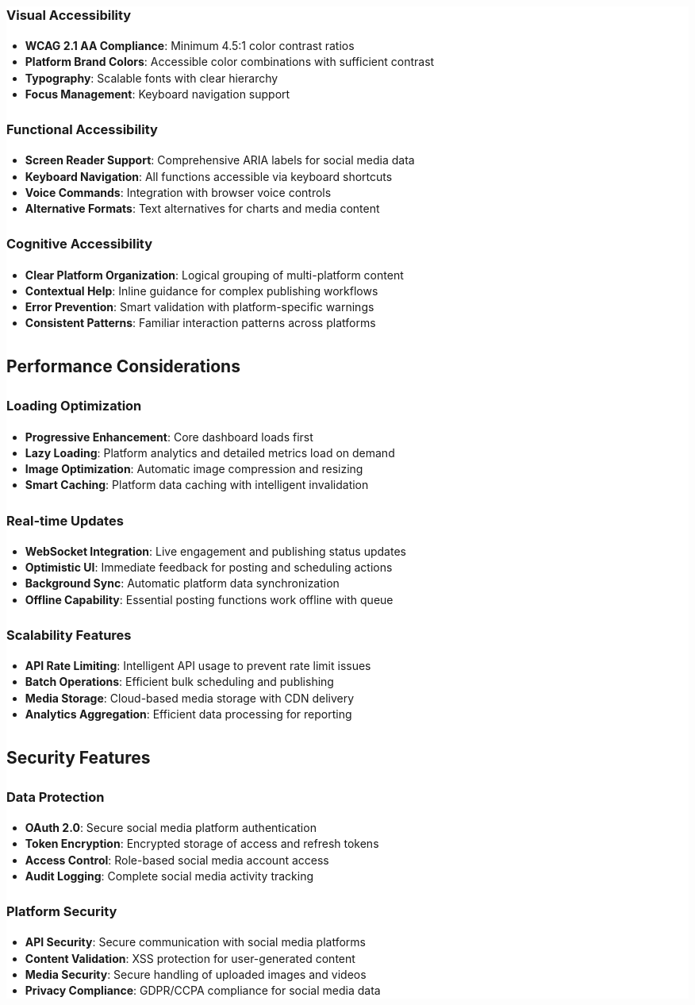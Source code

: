 ### Visual Accessibility
- **WCAG 2.1 AA Compliance**: Minimum 4.5:1 color contrast ratios
- **Platform Brand Colors**: Accessible color combinations with sufficient contrast
- **Typography**: Scalable fonts with clear hierarchy
- **Focus Management**: Keyboard navigation support

### Functional Accessibility
- **Screen Reader Support**: Comprehensive ARIA labels for social media data
- **Keyboard Navigation**: All functions accessible via keyboard shortcuts
- **Voice Commands**: Integration with browser voice controls
- **Alternative Formats**: Text alternatives for charts and media content

### Cognitive Accessibility
- **Clear Platform Organization**: Logical grouping of multi-platform content
- **Contextual Help**: Inline guidance for complex publishing workflows
- **Error Prevention**: Smart validation with platform-specific warnings
- **Consistent Patterns**: Familiar interaction patterns across platforms

## Performance Considerations

### Loading Optimization
- **Progressive Enhancement**: Core dashboard loads first
- **Lazy Loading**: Platform analytics and detailed metrics load on demand
- **Image Optimization**: Automatic image compression and resizing
- **Smart Caching**: Platform data caching with intelligent invalidation

### Real-time Updates
- **WebSocket Integration**: Live engagement and publishing status updates
- **Optimistic UI**: Immediate feedback for posting and scheduling actions
- **Background Sync**: Automatic platform data synchronization
- **Offline Capability**: Essential posting functions work offline with queue

### Scalability Features
- **API Rate Limiting**: Intelligent API usage to prevent rate limit issues
- **Batch Operations**: Efficient bulk scheduling and publishing
- **Media Storage**: Cloud-based media storage with CDN delivery
- **Analytics Aggregation**: Efficient data processing for reporting

## Security Features

### Data Protection
- **OAuth 2.0**: Secure social media platform authentication
- **Token Encryption**: Encrypted storage of access and refresh tokens
- **Access Control**: Role-based social media account access
- **Audit Logging**: Complete social media activity tracking

### Platform Security
- **API Security**: Secure communication with social media platforms
- **Content Validation**: XSS protection for user-generated content
- **Media Security**: Secure handling of uploaded images and videos
- **Privacy Compliance**: GDPR/CCPA compliance for social media data
